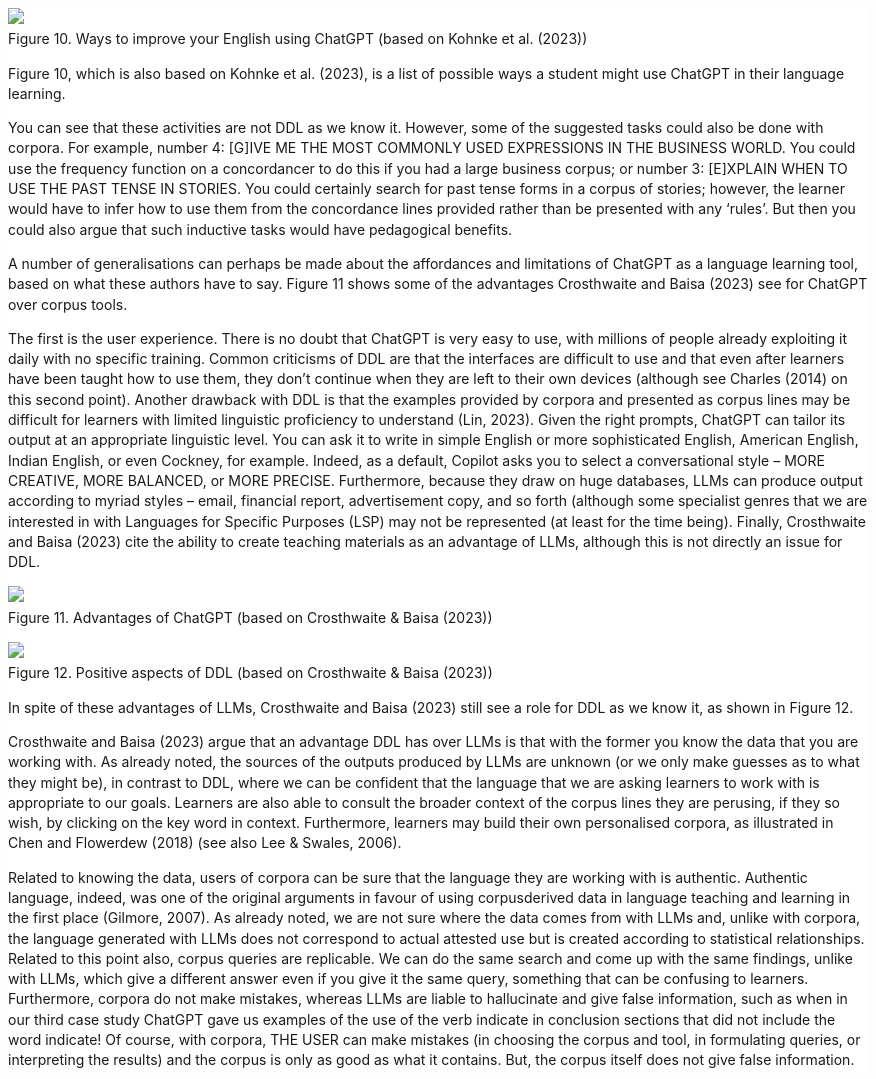 ![](img/2d9d436e624130ef3e6c7e55b7acde22c87ea121eda4fde52412a008efd50f9a.jpg)  
Figure 10. Ways to improve your English using ChatGPT (based on Kohnke et al. (2023))

Figure 10, which is also based on Kohnke et al. (2023), is a list of possible ways a student might use ChatGPT in their language learning.

You can see that these activities are not DDL as we know it. However, some of the suggested tasks could also be done with corpora. For example, number 4: [G]IVE ME THE MOST COMMONLY USED EXPRESSIONS IN THE BUSINESS WORLD. You could use the frequency function on a concordancer to do this if you had a large business corpus; or number 3: [E]XPLAIN WHEN TO USE THE PAST TENSE IN STORIES. You could certainly search for past tense forms in a corpus of stories; however, the learner would have to infer how to use them from the concordance lines provided rather than be presented with any ‘rules’. But then you could also argue that such inductive tasks would have pedagogical benefits.

A number of generalisations can perhaps be made about the affordances and limitations of ChatGPT as a language learning tool, based on what these authors have to say. Figure 11 shows some of the advantages Crosthwaite and Baisa (2023) see for ChatGPT over corpus tools.

The first is the user experience. There is no doubt that ChatGPT is very easy to use, with millions of people already exploiting it daily with no specific training. Common criticisms of DDL are that the interfaces are difficult to use and that even after learners have been taught how to use them, they don’t continue when they are left to their own devices (although see Charles (2014) on this second point). Another drawback with DDL is that the examples provided by corpora and presented as corpus lines may be difficult for learners with limited linguistic proficiency to understand (Lin, 2023). Given the right prompts, ChatGPT can tailor its output at an appropriate linguistic level. You can ask it to write in simple English or more sophisticated English, American English, Indian English, or even Cockney, for example. Indeed, as a default, Copilot asks you to select a conversational style – MORE CREATIVE, MORE BALANCED, or MORE PRECISE. Furthermore, because they draw on huge databases, LLMs can produce output according to myriad styles – email, financial report, advertisement copy, and so forth (although some specialist genres that we are interested in with Languages for Specific Purposes (LSP) may not be represented (at least for the time being). Finally, Crosthwaite and Baisa (2023) cite the ability to create teaching materials as an advantage of LLMs, although this is not directly an issue for DDL.

![](img/fe808e6abe120997a673aa9c8695a63b548269b1056525f0fbff4c8940372273.jpg)  
Figure 11. Advantages of ChatGPT (based on Crosthwaite & Baisa (2023))

![](img/b1d666a6617d68de9679186208d6ab1c30ba4b201430261a436fd2a966bf2092.jpg)  
Figure 12. Positive aspects of DDL (based on Crosthwaite & Baisa (2023))

In spite of these advantages of LLMs, Crosthwaite and Baisa (2023) still see a role for DDL as we know it, as shown in Figure 12.

Crosthwaite and Baisa (2023) argue that an advantage DDL has over LLMs is that with the former you know the data that you are working with. As already noted, the sources of the outputs produced by LLMs are unknown (or we only make guesses as to what they might be), in contrast to DDL, where we can be confident that the language that we are asking learners to work with is appropriate to our goals. Learners are also able to consult the broader context of the corpus lines they are perusing, if they so wish, by clicking on the key word in context. Furthermore, learners may build their own personalised corpora, as illustrated in Chen and Flowerdew (2018) (see also Lee & Swales, 2006).

Related to knowing the data, users of corpora can be sure that the language they are working with is authentic. Authentic language, indeed, was one of the original arguments in favour of using corpusderived data in language teaching and learning in the first place (Gilmore, 2007). As already noted, we are not sure where the data comes from with LLMs and, unlike with corpora, the language generated with LLMs does not correspond to actual attested use but is created according to statistical relationships. Related to this point also, corpus queries are replicable. We can do the same search and come up with the same findings, unlike with LLMs, which give a different answer even if you give it the same query, something that can be confusing to learners. Furthermore, corpora do not make mistakes, whereas LLMs are liable to hallucinate and give false information, such as when in our third case study ChatGPT gave us examples of the use of the verb indicate in conclusion sections that did not include the word indicate! Of course, with corpora, THE USER can make mistakes (in choosing the corpus and tool, in formulating queries, or interpreting the results) and the corpus is only as good as what it contains. But, the corpus itself does not give false information.
